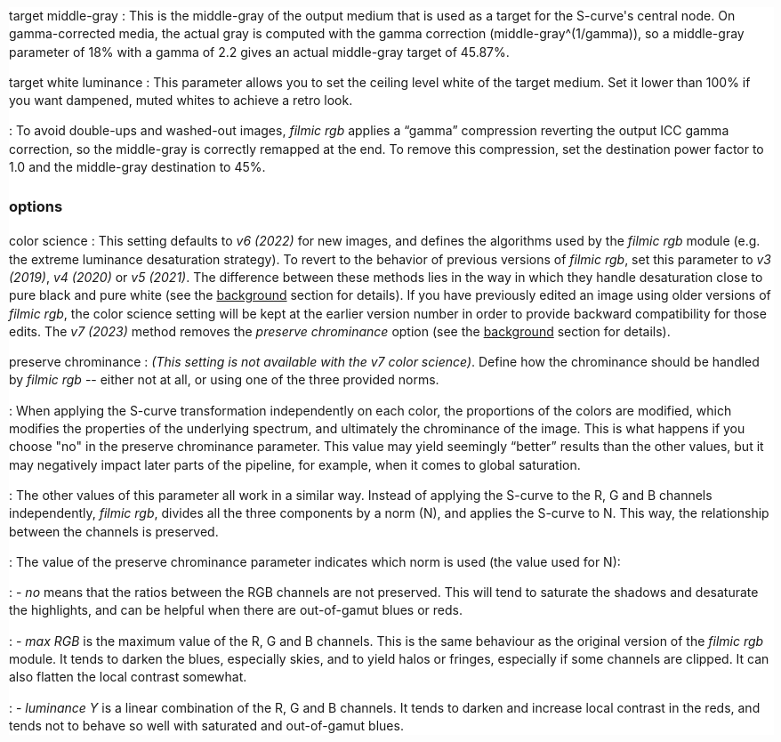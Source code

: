 target middle-gray
: This is the middle-gray of the output medium that is used as a target for the S-curve's central node. On gamma-corrected media, the actual gray is computed with the gamma correction (middle-gray^(1/gamma)), so a middle-gray parameter of 18% with a gamma of 2.2 gives an actual middle-gray target of 45.87%.

target white luminance
: This parameter allows you to set the ceiling level white of the target medium. Set it lower than 100% if you want dampened, muted whites to achieve a retro look.

: To avoid double-ups and washed-out images, _filmic rgb_ applies a “gamma” compression reverting the output ICC gamma correction, so the middle-gray is correctly remapped at the end. To remove this compression, set the destination power factor to 1.0 and the middle-gray destination to 45%.

### options

color science
: This setting defaults to _v6 (2022)_ for new images, and defines the algorithms used by the _filmic rgb_ module (e.g. the extreme luminance desaturation strategy). To revert to the behavior of previous versions of _filmic rgb_, set this parameter to _v3 (2019)_, _v4 (2020)_ or _v5 (2021)_. The difference between these methods lies in the way in which they handle desaturation close to pure black and pure white (see the [background](#background) section for details). If you have previously edited an image using older versions of _filmic rgb_, the color science setting will be kept at the earlier version number in order to provide backward compatibility for those edits. The _v7 (2023)_ method removes the _preserve chrominance_ option (see the [background](#background) section for details).

preserve chrominance
: _(This setting is not available with the v7 color science)_. Define how the chrominance should be handled by _filmic rgb_ -- either not at all, or using one of the three provided norms.

: When applying the S-curve transformation independently on each color, the proportions of the colors are modified, which modifies the properties of the underlying spectrum, and ultimately the chrominance of the image. This is what happens if you choose "no" in the preserve chrominance parameter. This value may yield seemingly “better” results than the other values, but it may negatively impact later parts of the pipeline, for example, when it comes to global saturation.

: The other values of this parameter all work in a similar way. Instead of applying the S-curve to the R, G and B channels independently, _filmic rgb_, divides all the three components by a norm (N), and applies the S-curve to N. This way, the relationship between the channels is preserved.

: The value of the preserve chrominance parameter indicates which norm is used (the value used for N):

: - _no_ means that the ratios between the RGB channels are not preserved. This will tend to saturate the shadows and desaturate the highlights, and can be helpful when there are out-of-gamut blues or reds.

: - _max RGB_ is the maximum value of the R, G and B channels. This is the same behaviour as the original version of the _filmic rgb_ module. It tends to darken the blues, especially skies, and to yield halos or fringes, especially if some channels are clipped. It can also flatten the local contrast somewhat.

: - _luminance Y_ is a linear combination of the R, G and B channels. It tends to darken and increase local contrast in the reds, and tends not to behave so well with saturated and out-of-gamut blues.
